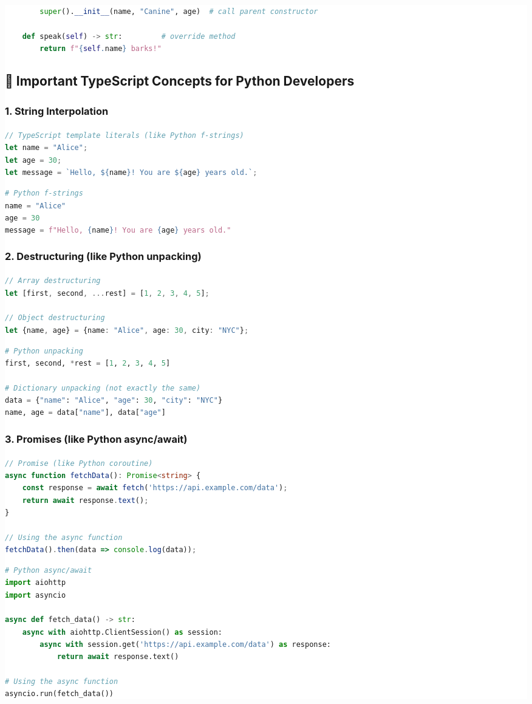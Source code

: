 ```python
        super().__init__(name, "Canine", age)  # call parent constructor

    def speak(self) -> str:         # override method
        return f"{self.name} barks!"
```

## 🎯 Important TypeScript Concepts for Python Developers

### 1. String Interpolation
```typescript
// TypeScript template literals (like Python f-strings)
let name = "Alice";
let age = 30;
let message = `Hello, ${name}! You are ${age} years old.`;
```
```python
# Python f-strings
name = "Alice"
age = 30
message = f"Hello, {name}! You are {age} years old."
```

### 2. Destructuring (like Python unpacking)
```typescript
// Array destructuring
let [first, second, ...rest] = [1, 2, 3, 4, 5];

// Object destructuring
let {name, age} = {name: "Alice", age: 30, city: "NYC"};
```
```python
# Python unpacking
first, second, *rest = [1, 2, 3, 4, 5]

# Dictionary unpacking (not exactly the same)
data = {"name": "Alice", "age": 30, "city": "NYC"}
name, age = data["name"], data["age"]
```

### 3. Promises (like Python async/await)
```typescript
// Promise (like Python coroutine)
async function fetchData(): Promise<string> {
    const response = await fetch('https://api.example.com/data');
    return await response.text();
}

// Using the async function
fetchData().then(data => console.log(data));
```
```python
# Python async/await
import aiohttp
import asyncio

async def fetch_data() -> str:
    async with aiohttp.ClientSession() as session:
        async with session.get('https://api.example.com/data') as response:
            return await response.text()

# Using the async function
asyncio.run(fetch_data())
```
